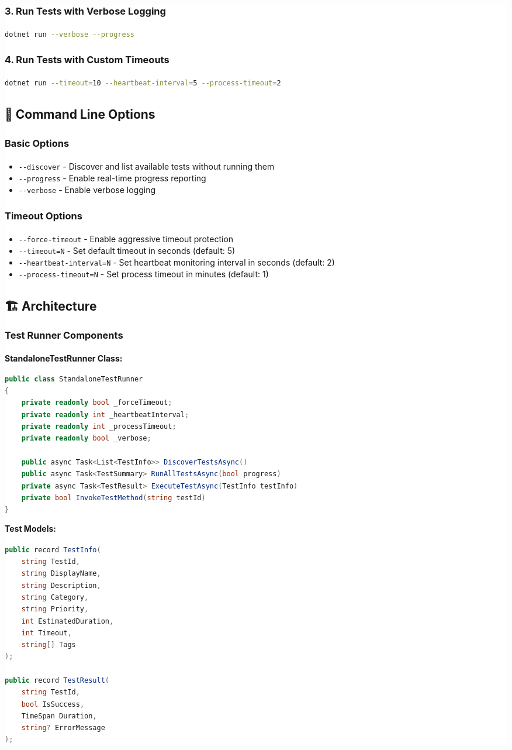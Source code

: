 ### 3. Run Tests with Verbose Logging

```bash
dotnet run --verbose --progress
```

### 4. Run Tests with Custom Timeouts

```bash
dotnet run --timeout=10 --heartbeat-interval=5 --process-timeout=2
```

## 🔧 Command Line Options

### Basic Options
- `--discover` - Discover and list available tests without running them
- `--progress` - Enable real-time progress reporting
- `--verbose` - Enable verbose logging

### Timeout Options
- `--force-timeout` - Enable aggressive timeout protection
- `--timeout=N` - Set default timeout in seconds (default: 5)
- `--heartbeat-interval=N` - Set heartbeat monitoring interval in seconds (default: 2)
- `--process-timeout=N` - Set process timeout in minutes (default: 1)

## 🏗️ Architecture

### Test Runner Components

**StandaloneTestRunner Class:**
```csharp
public class StandaloneTestRunner
{
    private readonly bool _forceTimeout;
    private readonly int _heartbeatInterval;
    private readonly int _processTimeout;
    private readonly bool _verbose;

    public async Task<List<TestInfo>> DiscoverTestsAsync()
    public async Task<TestSummary> RunAllTestsAsync(bool progress)
    private async Task<TestResult> ExecuteTestAsync(TestInfo testInfo)
    private bool InvokeTestMethod(string testId)
}
```

**Test Models:**
```csharp
public record TestInfo(
    string TestId,
    string DisplayName,
    string Description,
    string Category,
    string Priority,
    int EstimatedDuration,
    int Timeout,
    string[] Tags
);

public record TestResult(
    string TestId,
    bool IsSuccess,
    TimeSpan Duration,
    string? ErrorMessage
);
```